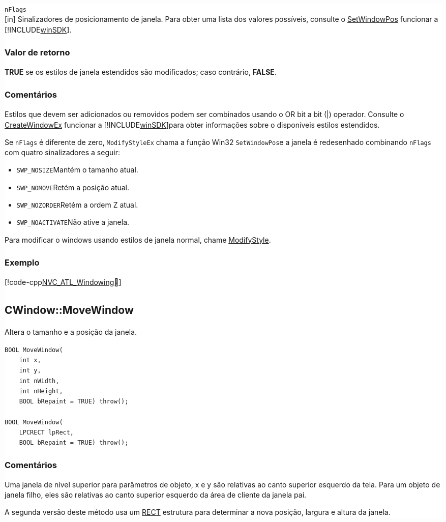  `nFlags`  
 [in] Sinalizadores de posicionamento de janela. Para obter uma lista dos valores possíveis, consulte o [SetWindowPos](http://msdn.microsoft.com/library/windows/desktop/ms633545) funcionar a [!INCLUDE[winSDK](../../atl/includes/winsdk_md.md)].  
  
### <a name="return-value"></a>Valor de retorno  
 **TRUE** se os estilos de janela estendidos são modificados; caso contrário, **FALSE**.  
  
### <a name="remarks"></a>Comentários  
 Estilos que devem ser adicionados ou removidos podem ser combinados usando o OR bit a bit (|) operador. Consulte o [CreateWindowEx](http://msdn.microsoft.com/library/windows/desktop/ms632680) funcionar a [!INCLUDE[winSDK](../../atl/includes/winsdk_md.md)]para obter informações sobre o disponíveis estilos estendidos.  
  
 Se `nFlags` é diferente de zero, `ModifyStyleEx` chama a função Win32 `SetWindowPos`e a janela é redesenhado combinando `nFlags` com quatro sinalizadores a seguir:  
  
- `SWP_NOSIZE`Mantém o tamanho atual.  
  
- `SWP_NOMOVE`Retém a posição atual.  
  
- `SWP_NOZORDER`Retém a ordem Z atual.  
  
- `SWP_NOACTIVATE`Não ative a janela.  
  
 Para modificar o windows usando estilos de janela normal, chame [ModifyStyle](#modifystyle).  
  
### <a name="example"></a>Exemplo  
 [!code-cpp[NVC_ATL_Windowing&#26;](../../atl/codesnippet/cpp/cwindow-class_26.cpp)]  
  
##  <a name="a-namemovewindowa--cwindowmovewindow"></a><a name="movewindow"></a>CWindow::MoveWindow  
 Altera o tamanho e a posição da janela.  
  
```
BOOL MoveWindow(  
    int x,
    int y,
    int nWidth,
    int nHeight,
    BOOL bRepaint = TRUE) throw();

BOOL MoveWindow(  
    LPCRECT lpRect,
    BOOL bRepaint = TRUE) throw();
```  
  
### <a name="remarks"></a>Comentários  
 Uma janela de nível superior para parâmetros de objeto, x e y são relativas ao canto superior esquerdo da tela. Para um objeto de janela filho, eles são relativas ao canto superior esquerdo da área de cliente da janela pai.  
  
 A segunda versão deste método usa um [RECT](http://msdn.microsoft.com/library/windows/desktop/dd162897) estrutura para determinar a nova posição, largura e altura da janela.  
  